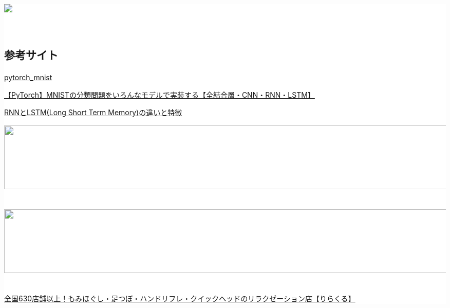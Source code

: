 ![](/image/rnn_output.png)

<br>

## 参考サイト
[pytorch_mnist](https://github.com/pometa0507/pytorch_mnist)

[【PyTorch】MNISTの分類問題をいろんなモデルで実装する【全結合層・CNN・RNN・LSTM】](https://lotti.info/mnist-dence-cnn-rnn-lstm/)

[RNNとLSTM(Long Short Term Memory)の違いと特徴](https://www.acceluniverse.com/blog/developers/2019/07/lstm.html)



<a href="https://px.a8.net/svt/ejp?a8mat=3HBXCY+4DRW36+50+2HM5Z5" rel="nofollow"><img border="0" width="1000" height="124" alt="" src="https://www27.a8.net/svt/bgt?aid=210508450265&wid=001&eno=01&mid=s00000000018015052000&mc=1"></a><img border="0" width="1" height="1" src="https://www10.a8.net/0.gif?a8mat=3HBXCY+4DRW36+50+2HM5Z5" alt="">


<a href="https://px.a8.net/svt/ejp?a8mat=3HIN6N+3YAMCY+CO4+6BMG1" rel="nofollow"><img border="0" width="1000" height="124" alt="" src="https://www23.a8.net/svt/bgt?aid=210821855239&wid=001&eno=01&mid=s00000001642001062000&mc=1"></a><img border="0" width="1" height="1" src="https://www17.a8.net/0.gif?a8mat=3HIN6N+3YAMCY+CO4+6BMG1" alt="">


<a href="https://px.a8.net/svt/ejp?a8mat=3HIN6N+7FBNEA+4AQ0+5YJRM" rel="nofollow">全国630店舗以上！もみほぐし・足つぼ・ハンドリフレ・クイックヘッドのリラクゼーション店【りらくる】</a><img border="0" width="1" height="1" src="https://www15.a8.net/0.gif?a8mat=3HIN6N+7FBNEA+4AQ0+5YJRM" alt="">

<ClientOnly>
  <CallInArticleAdsense />
</ClientOnly>